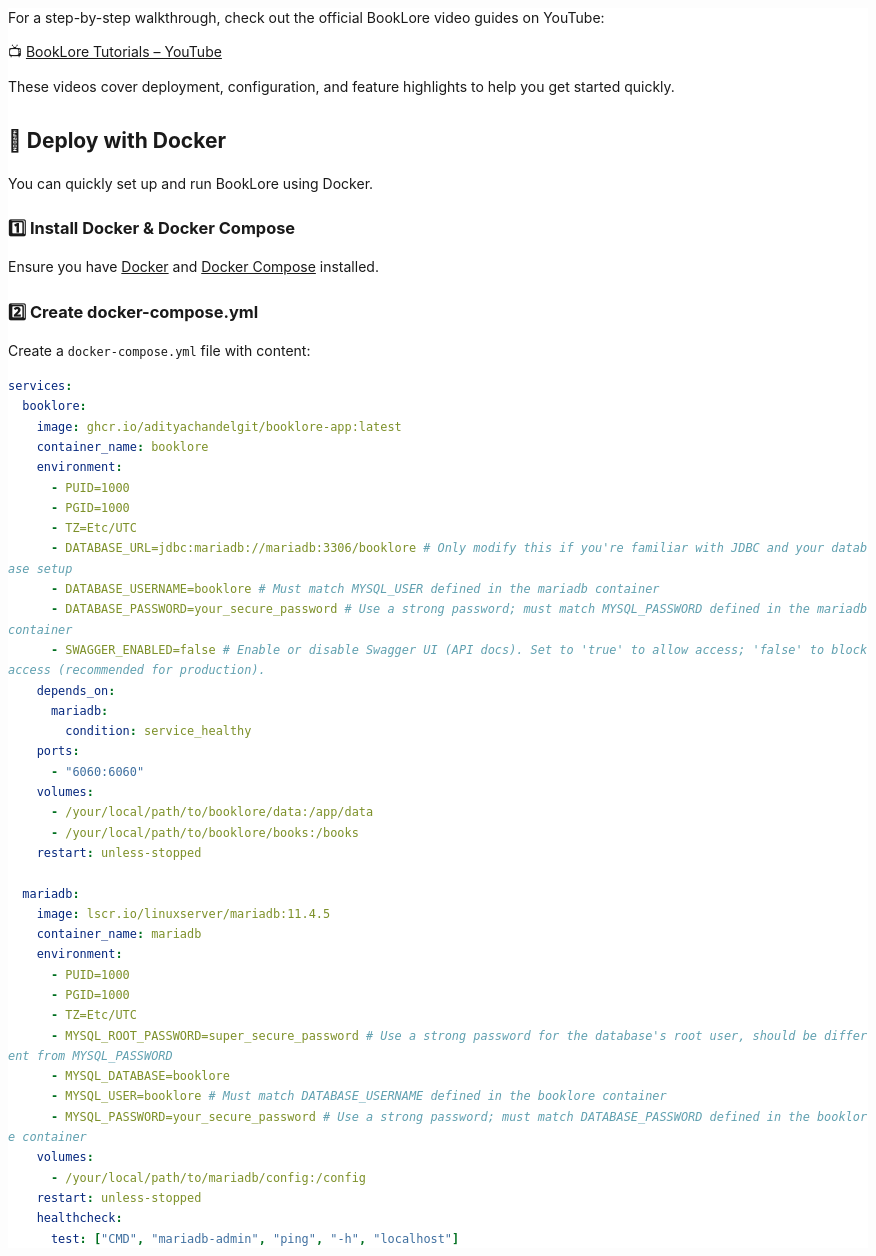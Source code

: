 For a step-by-step walkthrough, check out the official BookLore video guides on YouTube:

📺 [BookLore Tutorials – YouTube](https://www.youtube.com/watch?v=UMrn_fIeFRo&list=PLi0fq0zaM7lqY7dX0R66jQtKW64z4_Tdz)

These videos cover deployment, configuration, and feature highlights to help you get started quickly.


## 🐳 Deploy with Docker

You can quickly set up and run BookLore using Docker.

### 1️⃣ Install Docker & Docker Compose

Ensure you have [Docker](https://docs.docker.com/get-docker/) and [Docker Compose](https://docs.docker.com/compose/install/) installed.

### 2️⃣ Create docker-compose.yml

Create a `docker-compose.yml` file with content:

```yaml
services:
  booklore:
    image: ghcr.io/adityachandelgit/booklore-app:latest
    container_name: booklore
    environment:
      - PUID=1000
      - PGID=1000
      - TZ=Etc/UTC
      - DATABASE_URL=jdbc:mariadb://mariadb:3306/booklore # Only modify this if you're familiar with JDBC and your database setup
      - DATABASE_USERNAME=booklore # Must match MYSQL_USER defined in the mariadb container
      - DATABASE_PASSWORD=your_secure_password # Use a strong password; must match MYSQL_PASSWORD defined in the mariadb container 
      - SWAGGER_ENABLED=false # Enable or disable Swagger UI (API docs). Set to 'true' to allow access; 'false' to block access (recommended for production).
    depends_on:
      mariadb:
        condition: service_healthy
    ports:
      - "6060:6060"
    volumes:
      - /your/local/path/to/booklore/data:/app/data
      - /your/local/path/to/booklore/books:/books
    restart: unless-stopped

  mariadb:
    image: lscr.io/linuxserver/mariadb:11.4.5
    container_name: mariadb
    environment:
      - PUID=1000
      - PGID=1000
      - TZ=Etc/UTC
      - MYSQL_ROOT_PASSWORD=super_secure_password # Use a strong password for the database's root user, should be different from MYSQL_PASSWORD
      - MYSQL_DATABASE=booklore
      - MYSQL_USER=booklore # Must match DATABASE_USERNAME defined in the booklore container
      - MYSQL_PASSWORD=your_secure_password # Use a strong password; must match DATABASE_PASSWORD defined in the booklore container
    volumes:
      - /your/local/path/to/mariadb/config:/config
    restart: unless-stopped
    healthcheck:
      test: ["CMD", "mariadb-admin", "ping", "-h", "localhost"]
```